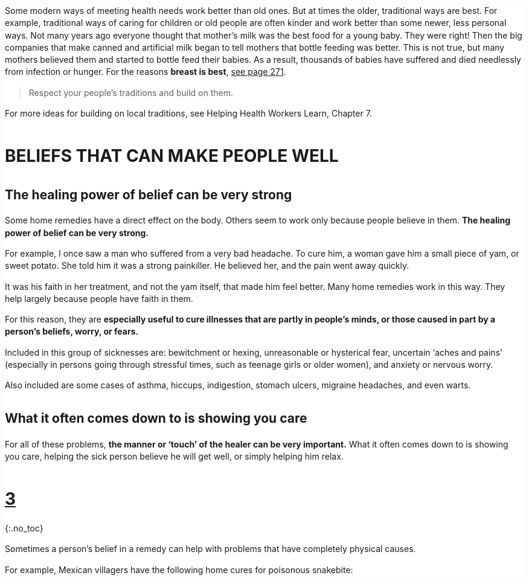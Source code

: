 Some modern ways of meeting health needs work better than old ones. But at times the older, traditional ways are best. For example, traditional ways of caring for children or old people are often kinder and work better than some newer, less personal ways.
Not many years ago everyone thought that mother’s milk was the best food for a young baby. They were right! Then the big companies that make canned and artificial milk began to tell mothers that bottle feeding was better. This is not true, but many mothers believed them and started to bottle feed their babies. As a result, thousands of babies have suffered and died needlessly from infection or hunger. For the reasons **breast is best**, [see page 271](#page-271).


>Respect your people’s traditions and build on them.

For more ideas for building on local traditions, see Helping Health Workers Learn, Chapter 7.


# BELIEFS THAT CAN MAKE PEOPLE WELL

## The healing power of belief can be very strong

Some home remedies have a direct effect on the body. Others seem to work only because people believe in them. **The healing power of belief can be very strong.**

For example, I once saw a man who suffered from a very bad headache. To cure him, a woman gave him a small piece of yam, or sweet potato. She told him it was a strong painkiller. He believed her, and the pain went away quickly.

It was his faith in her treatment, and not the yam itself, that made him feel better. Many home remedies work in this way. They help largely because people have faith in them.

For this reason, they are **especially useful to cure illnesses that are partly in people’s minds, or those caused in part by a person’s beliefs, worry, or fears.**

Included in this group of sicknesses are: bewitchment or hexing, unreasonable or hysterical fear, uncertain ‘aches and pains’ (especially in persons going through stressful times, such as teenage girls or older women), and anxiety or nervous worry.

Also included are some cases of asthma, hiccups, indigestion, stomach ulcers, migraine headaches, and even warts.

## What it often comes down to is showing you care

For all of these problems, **the manner or ‘touch’ of the healer can be very important.** What it often comes down to is showing you care, helping the sick person believe he will get well, or simply helping him relax.


# [3](#page-3)
{:.no_toc}

Sometimes a person’s belief in a remedy can help with problems that have completely physical causes.

For example, Mexican villagers have the following home cures for poisonous snakebite:
